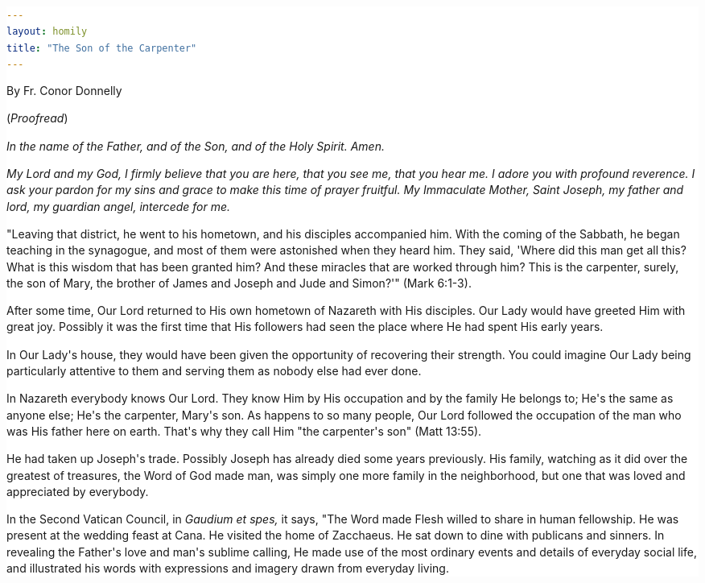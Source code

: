 ```yaml
---
layout: homily
title: "The Son of the Carpenter"
---
```



By Fr. Conor Donnelly

(*Proofread*)

*In the name of the Father, and of the Son, and of the Holy Spirit.
Amen.*

*My Lord and my God, I firmly believe that you are here, that you see
me, that you hear me. I adore you with profound reverence. I ask your
pardon for my sins and grace to make this time of prayer fruitful. My
Immaculate Mother, Saint Joseph, my father and lord, my guardian angel,
intercede for me.*

"Leaving that district, he went to his hometown, and his disciples
accompanied him. With the coming of the Sabbath, he began teaching in
the synagogue, and most of them were astonished when they heard him.
They said, 'Where did this man get all this? What is this wisdom that
has been granted him? And these miracles that are worked through him?
This is the carpenter, surely, the son of Mary, the brother of James and
Joseph and Jude and Simon?'" (Mark 6:1-3).

After some time, Our Lord returned to His own hometown of Nazareth with
His disciples. Our Lady would have greeted Him with great joy. Possibly
it was the first time that His followers had seen the place where He had
spent His early years.

In Our Lady\'s house, they would have been given the opportunity of
recovering their strength. You could imagine Our Lady being particularly
attentive to them and serving them as nobody else had ever done.

In Nazareth everybody knows Our Lord. They know Him by His occupation
and by the family He belongs to; He\'s the same as anyone else; He\'s
the carpenter, Mary\'s son. As happens to so many people, Our Lord
followed the occupation of the man who was His father here on earth.
That\'s why they call Him "the carpenter\'s son" (Matt 13:55).

He had taken up Joseph\'s trade. Possibly Joseph has already died some
years previously. His family, watching as it did over the greatest of
treasures, the Word of God made man, was simply one more family in the
neighborhood, but one that was loved and appreciated by everybody.

In the Second Vatican Council, in *Gaudium et spes,* it says, "The Word
made Flesh willed to share in human fellowship. He was present at the
wedding feast at Cana. He visited the home of Zacchaeus. He sat down to
dine with publicans and sinners. In revealing the Father's love and
man\'s sublime calling, He made use of the most ordinary events and
details of everyday social life, and illustrated his words with
expressions and imagery drawn from everyday living.
